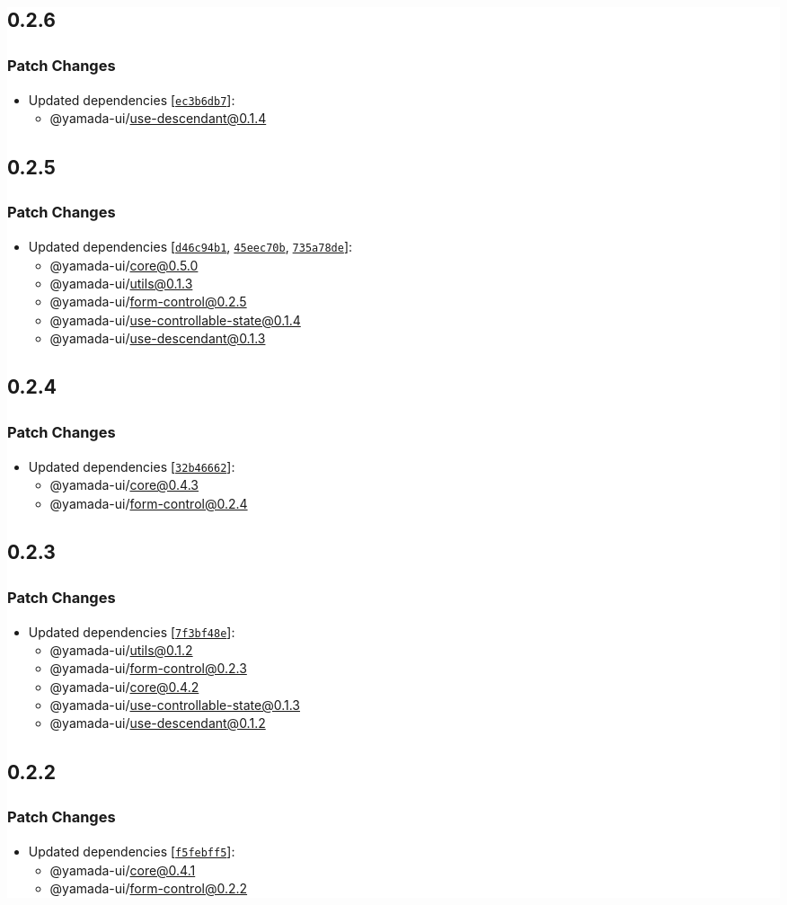 ## 0.2.6

### Patch Changes

- Updated dependencies [[`ec3b6db7`](https://github.com/hirotomoyamada/yamada-ui/commit/ec3b6db77d122978d98151ee2b9ba8be175d9d05)]:
  - @yamada-ui/use-descendant@0.1.4

## 0.2.5

### Patch Changes

- Updated dependencies [[`d46c94b1`](https://github.com/hirotomoyamada/yamada-ui/commit/d46c94b1732644b269872c033102d501444efe0d), [`45eec70b`](https://github.com/hirotomoyamada/yamada-ui/commit/45eec70b0ec611b245a15be3d6ac5f203f403ebc), [`735a78de`](https://github.com/hirotomoyamada/yamada-ui/commit/735a78de8fc1cf1ab7b9f2a8a44c9fce320f119f)]:
  - @yamada-ui/core@0.5.0
  - @yamada-ui/utils@0.1.3
  - @yamada-ui/form-control@0.2.5
  - @yamada-ui/use-controllable-state@0.1.4
  - @yamada-ui/use-descendant@0.1.3

## 0.2.4

### Patch Changes

- Updated dependencies [[`32b46662`](https://github.com/hirotomoyamada/yamada-ui/commit/32b4666218f378922e6d34bc1502577ef7d1cfe2)]:
  - @yamada-ui/core@0.4.3
  - @yamada-ui/form-control@0.2.4

## 0.2.3

### Patch Changes

- Updated dependencies [[`7f3bf48e`](https://github.com/hirotomoyamada/yamada-ui/commit/7f3bf48e27e7b3dced7c0a5bb7d1b7ac9e041289)]:
  - @yamada-ui/utils@0.1.2
  - @yamada-ui/form-control@0.2.3
  - @yamada-ui/core@0.4.2
  - @yamada-ui/use-controllable-state@0.1.3
  - @yamada-ui/use-descendant@0.1.2

## 0.2.2

### Patch Changes

- Updated dependencies [[`f5febff5`](https://github.com/hirotomoyamada/yamada-ui/commit/f5febff527dd1f5363d13025776750c9fff5c2b9)]:
  - @yamada-ui/core@0.4.1
  - @yamada-ui/form-control@0.2.2
